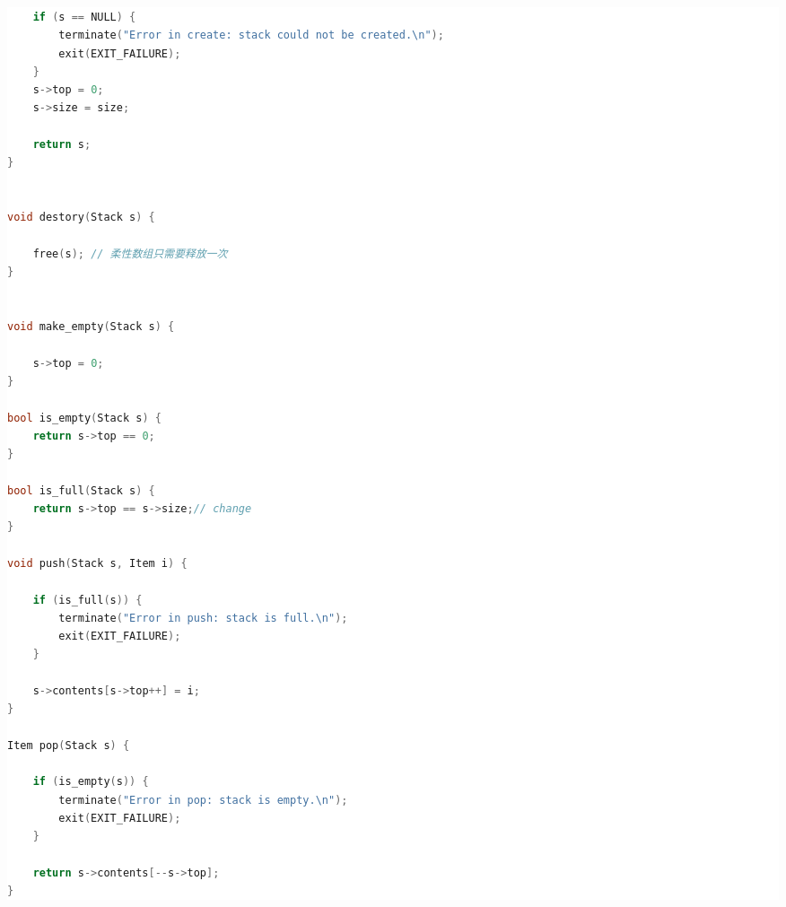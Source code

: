 ```c
	if (s == NULL) {
		terminate("Error in create: stack could not be created.\n");
		exit(EXIT_FAILURE);
	}
	s->top = 0;
	s->size = size;

	return s;
}


void destory(Stack s) {

	free(s); // 柔性数组只需要释放一次
}


void make_empty(Stack s) {

	s->top = 0;
}

bool is_empty(Stack s) {
	return s->top == 0;
}

bool is_full(Stack s) {
	return s->top == s->size;// change
}

void push(Stack s, Item i) {

	if (is_full(s)) {
		terminate("Error in push: stack is full.\n");
		exit(EXIT_FAILURE);
	}

	s->contents[s->top++] = i;
}

Item pop(Stack s) {

	if (is_empty(s)) {
		terminate("Error in pop: stack is empty.\n");
		exit(EXIT_FAILURE);
	}

	return s->contents[--s->top];
}
```


[^1]: 优化阻碍进化。[Epigrams on Programming 编程警句 ](https://epigrams-on-programming.readthedocs.io/zh_CN/latest/epigrams.html)